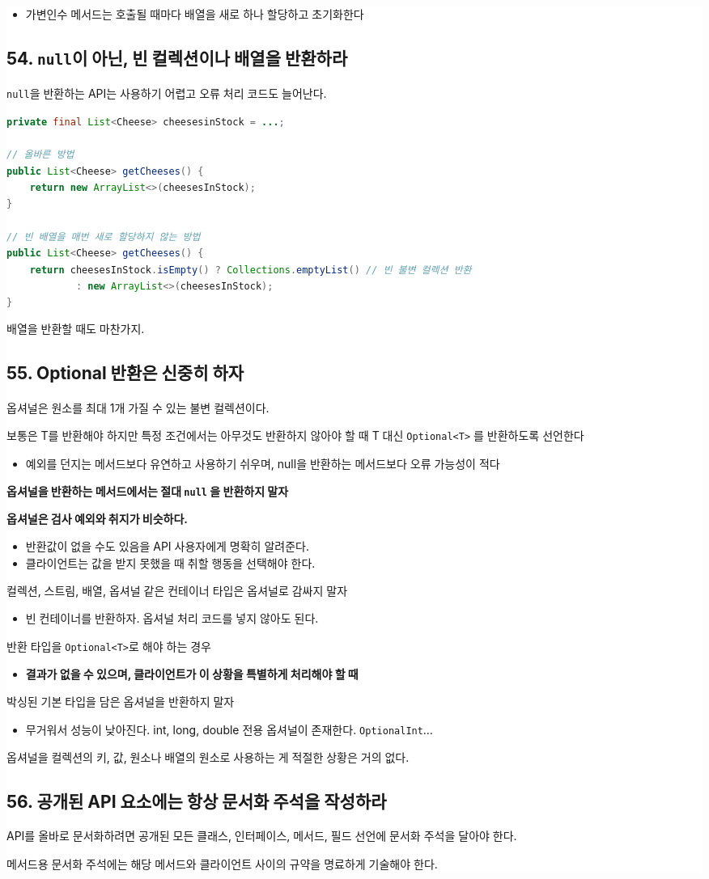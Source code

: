 - 가변인수 메서드는 호출될 때마다 배열을 새로 하나 할당하고 초기화한다

## 54. `null`이 아닌, 빈 컬렉션이나 배열을 반환하라

`null`을 반환하는 API는 사용하기 어렵고 오류 처리 코드도 늘어난다.

```java
private final List<Cheese> cheesesinStock = ...;

// 올바른 방법
public List<Cheese> getCheeses() {
  	return new ArrayList<>(cheesesInStock);
}

// 빈 배열을 매번 새로 할당하지 않는 방법
public List<Cheese> getCheeses() {
  	return cheesesInStock.isEmpty() ? Collections.emptyList() // 빈 불변 컬렉션 반환
     	 	: new ArrayList<>(cheesesInStock);
}
```

배열을 반환할 때도 마찬가지.

## 55. Optional 반환은 신중히 하자

옵셔널은 원소를 최대 1개 가질 수 있는 불변 컬렉션이다.

보통은 T를 반환해야 하지만 특정 조건에서는 아무것도 반환하지 않아야 할 때 T 대신 `Optional<T>` 를 반환하도록 선언한다

- 예외를 던지는 메서드보다 유연하고 사용하기 쉬우며, null을 반환하는 메서드보다 오류 가능성이 적다

**옵셔널을 반환하는 메서드에서는 절대 `null` 을 반환하지 말자**

**옵셔널은 검사 예외와 취지가 비슷하다.**

- 반환값이 없을 수도 있음을 API 사용자에게 명확히 알려준다.
- 클라이언트는 값을 받지 못했을 때 취할 행동을 선택해야 한다.

컬렉션, 스트림, 배열, 옵셔널 같은 컨테이너 타입은 옵셔널로 감싸지 말자

- 빈 컨테이너를 반환하자. 옵셔널 처리 코드를 넣지 않아도 된다.

반환 타입을 `Optional<T>`로 해야 하는 경우

- **결과가 없을 수 있으며, 클라이언트가 이 상황을 특별하게 처리해야 할 때**

박싱된 기본 타입을 담은 옵셔널을 반환하지 말자

- 무거워서 성능이 낮아진다. int, long, double 전용 옵셔널이 존재한다. `OptionalInt`…

옵셔널을 컬렉션의 키, 값, 원소나 배열의 원소로 사용하는 게 적절한 상황은 거의 없다.

## 56. 공개된 API 요소에는 항상 문서화 주석을 작성하라

API를 올바로 문서화하려면 공개된 모든 클래스, 인터페이스, 메서드, 필드 선언에 문서화 주석을 달아야 한다.

메서드용 문서화 주석에는 해당 메서드와 클라이언트 사이의 규약을 명료하게 기술해야 한다.
